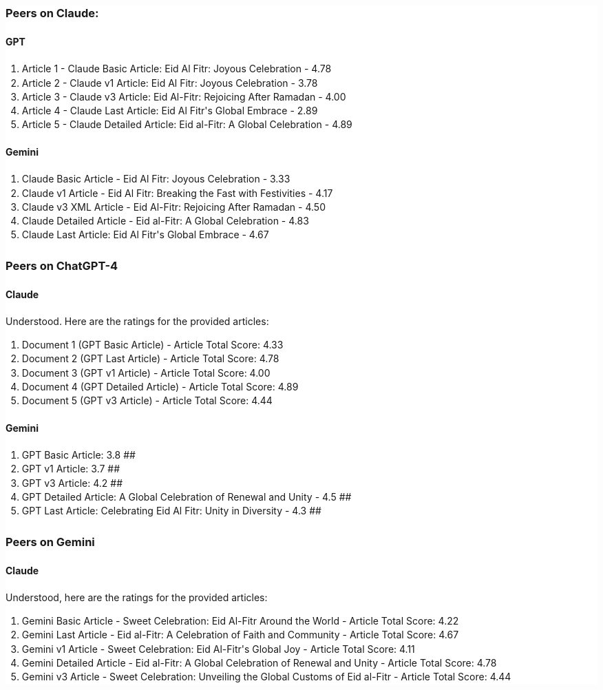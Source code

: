 ### Peers on Claude:

#### GPT

1. Article 1 - Claude Basic Article: Eid Al Fitr: Joyous Celebration - 4.78
2. Article 2 - Claude v1 Article: Eid Al Fitr: Joyous Celebration - 3.78
3. Article 3 - Claude v3 Article: Eid Al-Fitr: Rejoicing After Ramadan - 4.00
4. Article 4 - Claude Last Article: Eid Al Fitr's Global Embrace - 2.89
5. Article 5 - Claude Detailed Article: Eid al-Fitr: A Global Celebration - 4.89

#### Gemini

1. Claude Basic Article - Eid Al Fitr: Joyous Celebration - 3.33
2. Claude v1 Article - Eid Al Fitr: Breaking the Fast with Festivities - 4.17
3. Claude v3 XML Article - Eid Al-Fitr: Rejoicing After Ramadan - 4.50
4. Claude Detailed Article - Eid al-Fitr: A Global Celebration - 4.83
5. Claude Last Article: Eid Al Fitr's Global Embrace - 4.67

### Peers on ChatGPT-4

#### Claude

Understood. Here are the ratings for the provided articles:

1. Document 1 (GPT Basic Article) - Article Total Score: 4.33
2. Document 2 (GPT Last Article) - Article Total Score: 4.78
3. Document 3 (GPT v1 Article) - Article Total Score: 4.00
4. Document 4 (GPT Detailed Article) - Article Total Score: 4.89
5. Document 5 (GPT v3 Article) - Article Total Score: 4.44

#### Gemini

1. GPT Basic Article: 3.8 ##
2. GPT v1 Article: 3.7 ##
3. GPT v3 Article: 4.2 ##
4. GPT Detailed Article: A Global Celebration of Renewal and Unity - 4.5 ##
5. GPT Last Article: Celebrating Eid Al Fitr: Unity in Diversity - 4.3 ##

### Peers on Gemini

#### Claude

Understood, here are the ratings for the provided articles:

1. Gemini Basic Article - Sweet Celebration: Eid Al-Fitr Around the World - Article Total Score: 4.22
2. Gemini Last Article - Eid al-Fitr: A Celebration of Faith and Community - Article Total Score: 4.67
3. Gemini v1 Article - Sweet Celebration: Eid Al-Fitr's Global Joy - Article Total Score: 4.11
4. Gemini Detailed Article - Eid al-Fitr: A Global Celebration of Renewal and Unity - Article Total Score: 4.78
5. Gemini v3 Article - Sweet Celebration: Unveiling the Global Customs of Eid al-Fitr - Article Total Score: 4.44
